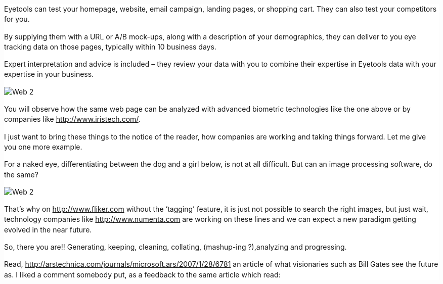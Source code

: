   <p class="post-note">
    Eyetools can test your homepage, website, email campaign, landing pages, or shopping cart. They can also test your competitors for you.
  </p>
  
  <p>
    By supplying them with a URL or A/B mock-ups, along with a description of your demographics, they can deliver to you eye tracking data on those pages, typically within 10 business days.
  </p>
  
  <p>
    Expert interpretation and advice is included &#8211; they review your data with you to combine their expertise in Eyetools data with your expertise in your business.
  </p>
  
  <p>
    <img src="http://traineronrails.com/images/web13.jpg" style='border:0px;' alt="Web 2" />
  </p>
  
  <p>
    You will observe how the same web page can be analyzed with advanced biometric technologies like the one above or by companies like <a href="http://www.iristech.com/">http://www.iristech.com/</a>.
  </p>
  
  <p>
    I just want to bring these things to the notice of the reader, how companies are working and taking things forward. Let me give you one more example.
  </p>
  
  <p>
    For a naked eye, differentiating between the dog and a girl below, is not at all difficult. But can an image processing software, do the same?
  </p>
  
  <p>
    <img src="http://traineronrails.com/images/web14.jpg" style='border:0px;' alt="Web 2" />
  </p>
  
  <p>
    That&#8217;s why on <a href="http://www.fliker.com">http://www.fliker.com</a> without the &#8216;tagging&#8217; feature, it is just not possible to search the right images, but just wait, technology companies like <a href="http://www.numenta.com">http://www.numenta.com</a> are working on these lines and we can expect a new paradigm getting evolved in the near future.
  </p>
  
  <p>
    So, there you are!! Generating, keeping, cleaning, collating, (mashup-ing ?),analyzing and progressing.
  </p>
  
  <p>
    Read, <a href="http://arstechnica.com/journals/microsoft.ars/2007/1/28/6781">http://arstechnica.com/journals/microsoft.ars/2007/1/28/6781</a> an article of what visionaries such as Bill Gates see the future as. I liked a comment somebody put, as a feedback to the same article which read:
  </p>
  